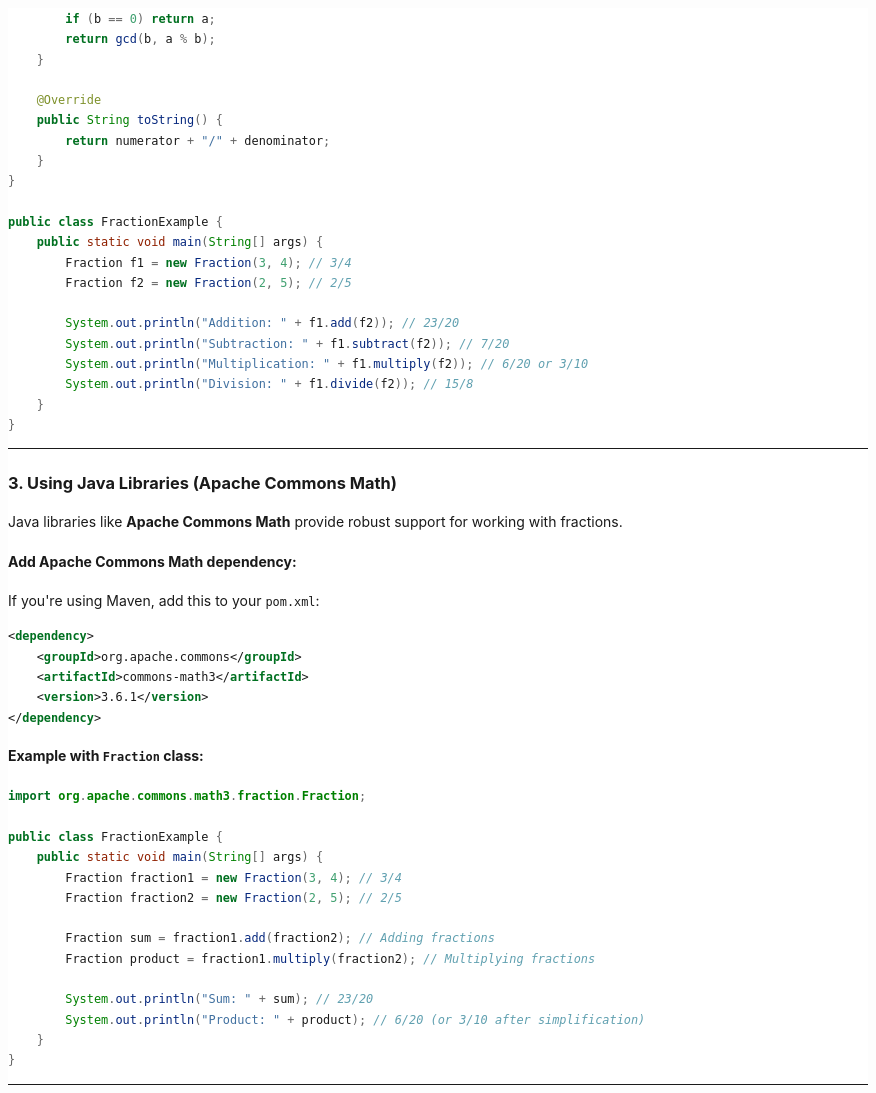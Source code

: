 ```java
        if (b == 0) return a;
        return gcd(b, a % b);
    }

    @Override
    public String toString() {
        return numerator + "/" + denominator;
    }
}

public class FractionExample {
    public static void main(String[] args) {
        Fraction f1 = new Fraction(3, 4); // 3/4
        Fraction f2 = new Fraction(2, 5); // 2/5

        System.out.println("Addition: " + f1.add(f2)); // 23/20
        System.out.println("Subtraction: " + f1.subtract(f2)); // 7/20
        System.out.println("Multiplication: " + f1.multiply(f2)); // 6/20 or 3/10
        System.out.println("Division: " + f1.divide(f2)); // 15/8
    }
}
```

---

### **3. Using Java Libraries (Apache Commons Math)**

Java libraries like **Apache Commons Math** provide robust support for working with fractions.

#### Add Apache Commons Math dependency:

If you're using Maven, add this to your `pom.xml`:

```xml
<dependency>
    <groupId>org.apache.commons</groupId>
    <artifactId>commons-math3</artifactId>
    <version>3.6.1</version>
</dependency>
```

#### Example with `Fraction` class:

```java
import org.apache.commons.math3.fraction.Fraction;

public class FractionExample {
    public static void main(String[] args) {
        Fraction fraction1 = new Fraction(3, 4); // 3/4
        Fraction fraction2 = new Fraction(2, 5); // 2/5

        Fraction sum = fraction1.add(fraction2); // Adding fractions
        Fraction product = fraction1.multiply(fraction2); // Multiplying fractions

        System.out.println("Sum: " + sum); // 23/20
        System.out.println("Product: " + product); // 6/20 (or 3/10 after simplification)
    }
}
```

---